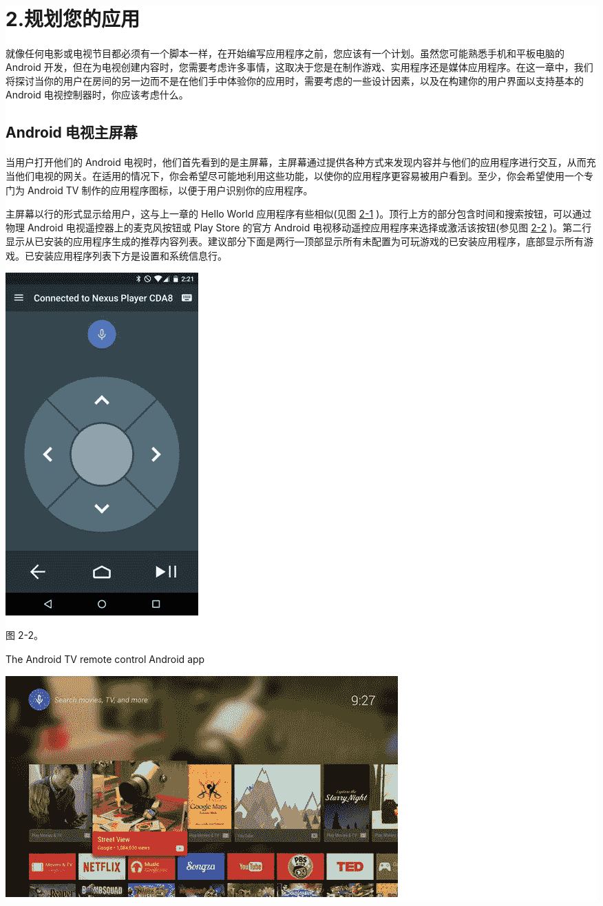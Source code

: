 # 2.规划您的应用

就像任何电影或电视节目都必须有一个脚本一样，在开始编写应用程序之前，您应该有一个计划。虽然您可能熟悉手机和平板电脑的 Android 开发，但在为电视创建内容时，您需要考虑许多事情，这取决于您是在制作游戏、实用程序还是媒体应用程序。在这一章中，我们将探讨当你的用户在房间的另一边而不是在他们手中体验你的应用时，需要考虑的一些设计因素，以及在构建你的用户界面以支持基本的 Android 电视控制器时，你应该考虑什么。

## Android 电视主屏幕

当用户打开他们的 Android 电视时，他们首先看到的是主屏幕，主屏幕通过提供各种方式来发现内容并与他们的应用程序进行交互，从而充当他们电视的网关。在适用的情况下，你会希望尽可能地利用这些功能，以使你的应用程序更容易被用户看到。至少，你会希望使用一个专门为 Android TV 制作的应用程序图标，以便于用户识别你的应用程序。

主屏幕以行的形式显示给用户，这与上一章的 Hello World 应用程序有些相似(见图 [2-1](#Fig1) )。顶行上方的部分包含时间和搜索按钮，可以通过物理 Android 电视遥控器上的麦克风按钮或 Play Store 的官方 Android 电视移动遥控应用程序来选择或激活该按钮(参见图 [2-2](#Fig2) )。第二行显示从已安装的应用程序生成的推荐内容列表。建议部分下面是两行—顶部显示所有未配置为可玩游戏的已安装应用程序，底部显示所有游戏。已安装应用程序列表下方是设置和系统信息行。

![A978-1-4842-1784-9_2_Fig2_HTML.jpg](img/A978-1-4842-1784-9_2_Fig2_HTML.jpg)

图 2-2。

The Android TV remote control Android app

![A978-1-4842-1784-9_2_Fig1_HTML.jpg](img/A978-1-4842-1784-9_2_Fig1_HTML.jpg)
